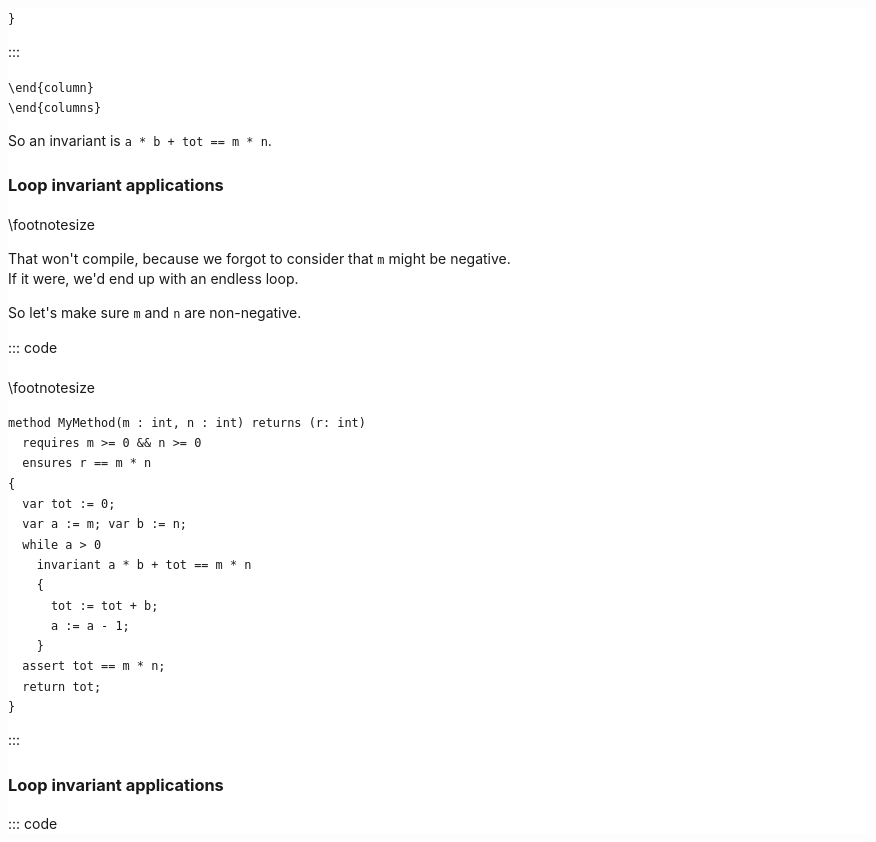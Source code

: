 ```
}
```


:::

```{=latex}
\end{column}
\end{columns}
```

So an invariant is `a * b + tot == m * n`.




### Loop invariant applications

\footnotesize

That won't compile, because we forgot to consider
that `m` might be negative.\
If it were, we'd end up with an endless loop.

So let's make sure `m` and `n` are non-negative.

::: code

####

\footnotesize

```
method MyMethod(m : int, n : int) returns (r: int)
  requires m >= 0 && n >= 0
  ensures r == m * n
{
  var tot := 0;
  var a := m; var b := n;
  while a > 0
    invariant a * b + tot == m * n
    {
      tot := tot + b;
      a := a - 1;
    }
  assert tot == m * n;
  return tot;
}
```

:::


### Loop invariant applications

::: code

####
